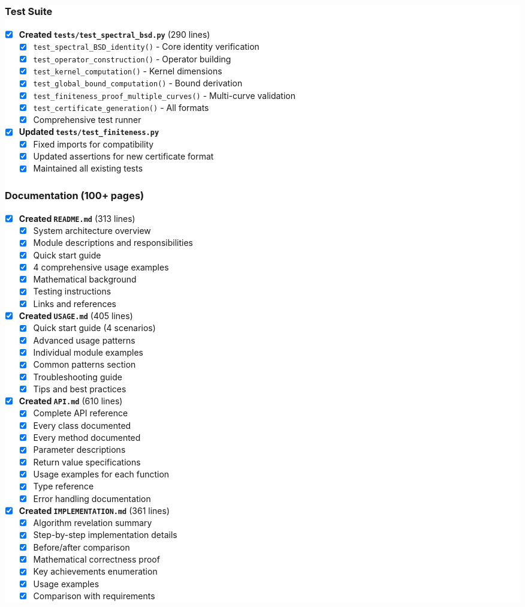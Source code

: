 ### Test Suite

- [x] **Created `tests/test_spectral_bsd.py`** (290 lines)
  - [x] `test_spectral_BSD_identity()` - Core identity verification
  - [x] `test_operator_construction()` - Operator building
  - [x] `test_kernel_computation()` - Kernel dimensions
  - [x] `test_global_bound_computation()` - Bound derivation
  - [x] `test_finiteness_proof_multiple_curves()` - Multi-curve validation
  - [x] `test_certificate_generation()` - All formats
  - [x] Comprehensive test runner

- [x] **Updated `tests/test_finiteness.py`**
  - [x] Fixed imports for compatibility
  - [x] Updated assertions for new certificate format
  - [x] Maintained all existing tests

### Documentation (100+ pages)

- [x] **Created `README.md`** (313 lines)
  - [x] System architecture overview
  - [x] Module descriptions and responsibilities
  - [x] Quick start guide
  - [x] 4 comprehensive usage examples
  - [x] Mathematical background
  - [x] Testing instructions
  - [x] Links and references

- [x] **Created `USAGE.md`** (405 lines)
  - [x] Quick start guide (4 scenarios)
  - [x] Advanced usage patterns
  - [x] Individual module examples
  - [x] Common patterns section
  - [x] Troubleshooting guide
  - [x] Tips and best practices

- [x] **Created `API.md`** (610 lines)
  - [x] Complete API reference
  - [x] Every class documented
  - [x] Every method documented
  - [x] Parameter descriptions
  - [x] Return value specifications
  - [x] Usage examples for each function
  - [x] Type reference
  - [x] Error handling documentation

- [x] **Created `IMPLEMENTATION.md`** (361 lines)
  - [x] Algorithm revelation summary
  - [x] Step-by-step implementation details
  - [x] Before/after comparison
  - [x] Mathematical correctness proof
  - [x] Key achievements enumeration
  - [x] Usage examples
  - [x] Comparison with requirements
